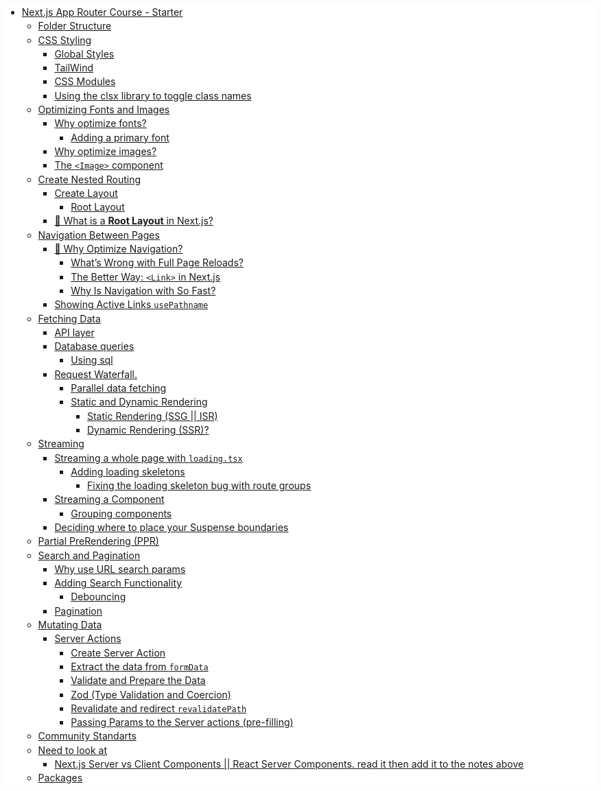 
- [Next.js App Router Course - Starter](#nextjs-app-router-course---starter)
  - [Folder Structure](#folder-structure)
  - [CSS Styling](#css-styling)
    - [Global Styles](#global-styles)
    - [TailWind](#tailwind)
    - [CSS Modules](#css-modules)
    - [Using the clsx library to toggle class names](#using-the-clsx-library-to-toggle-class-names)
  - [Optimizing Fonts and Images](#optimizing-fonts-and-images)
    - [Why optimize fonts?](#why-optimize-fonts)
      - [Adding a primary font](#adding-a-primary-font)
    - [Why optimize images?](#why-optimize-images)
    - [The `<Image>` component](#the-image-component)
  - [Create Nested Routing](#create-nested-routing)
    - [Create Layout](#create-layout)
      - [Root Layout](#root-layout)
    - [🧱 What is a **Root Layout** in Next.js?](#-what-is-a-root-layout-in-nextjs)
  - [Navigation Between Pages](#navigation-between-pages)
    - [🔄 Why Optimize Navigation?](#-why-optimize-navigation)
      - [What’s Wrong with Full Page Reloads?](#whats-wrong-with-full-page-reloads)
      - [The Better Way: `<Link>` in Next.js](#the-better-way-link-in-nextjs)
      - [Why Is Navigation with  So Fast?](#why-is-navigation-with--so-fast)
    - [Showing Active Links `usePathname`](#showing-active-links-usepathname)
  - [Fetching Data](#fetching-data)
    - [API layer](#api-layer)
    - [Database queries](#database-queries)
      - [Using sql](#using-sql)
    - [Request Waterfall.](#request-waterfall)
      - [Parallel data fetching](#parallel-data-fetching)
      - [Static and Dynamic Rendering](#static-and-dynamic-rendering)
        - [Static Rendering (SSG || ISR)](#static-rendering-ssg--isr)
        - [Dynamic Rendering (SSR)?](#dynamic-rendering-ssr)
  - [Streaming](#streaming)
    - [Streaming a whole page with `loading.tsx`](#streaming-a-whole-page-with-loadingtsx)
      - [Adding loading skeletons](#adding-loading-skeletons)
        - [Fixing the loading skeleton bug with route groups](#fixing-the-loading-skeleton-bug-with-route-groups)
    - [Streaming a Component](#streaming-a-component)
      - [Grouping components](#grouping-components)
    - [Deciding where to place your Suspense boundaries](#deciding-where-to-place-your-suspense-boundaries)
  - [Partial PreRendering (PPR)](#partial-prerendering-ppr)
  - [Search and Pagination](#search-and-pagination)
    - [Why use URL search params](#why-use-url-search-params)
    - [Adding Search Functionality](#adding-search-functionality)
      - [Debouncing](#debouncing)
    - [Pagination](#pagination)
  - [Mutating Data](#mutating-data)
    - [Server Actions](#server-actions)
      - [Create Server Action](#create-server-action)
      - [Extract the data from `formData`](#extract-the-data-from-formdata)
      - [Validate and Prepare the Data](#validate-and-prepare-the-data)
      - [Zod (Type Validation and Coercion)](#zod-type-validation-and-coercion)
      - [Revalidate and redirect  `revalidatePath`](#revalidate-and-redirect--revalidatepath)
      - [Passing Params to the Server actions (pre-filling)](#passing-params-to-the-server-actions-pre-filling)
  - [Community Standarts](#community-standarts)
  - [Need to look at](#need-to-look-at)
    - [Next.js Server vs Client Components ||  React Server Components. read it then add it to the notes above](#nextjs-server-vs-client-components---react-server-components-read-it-then-add-it-to-the-notes-above)
  - [Packages](#packages)
